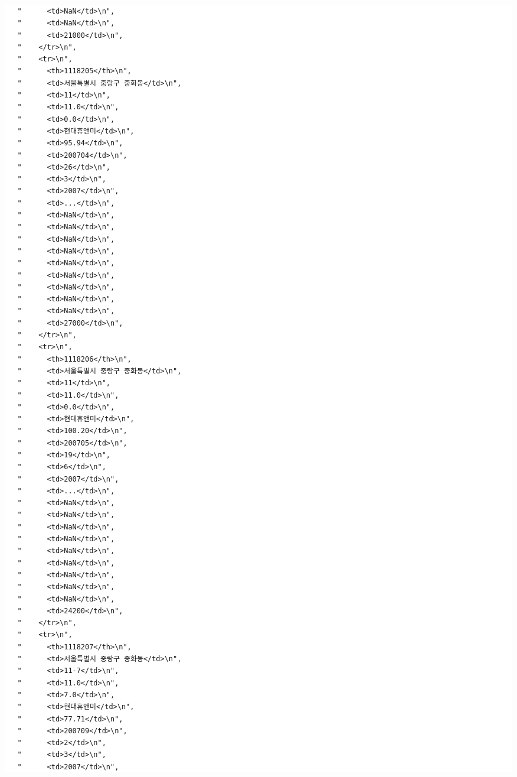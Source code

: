        "      <td>NaN</td>\n",
       "      <td>NaN</td>\n",
       "      <td>21000</td>\n",
       "    </tr>\n",
       "    <tr>\n",
       "      <th>1118205</th>\n",
       "      <td>서울특별시 중랑구 중화동</td>\n",
       "      <td>11</td>\n",
       "      <td>11.0</td>\n",
       "      <td>0.0</td>\n",
       "      <td>현대휴앤미</td>\n",
       "      <td>95.94</td>\n",
       "      <td>200704</td>\n",
       "      <td>26</td>\n",
       "      <td>3</td>\n",
       "      <td>2007</td>\n",
       "      <td>...</td>\n",
       "      <td>NaN</td>\n",
       "      <td>NaN</td>\n",
       "      <td>NaN</td>\n",
       "      <td>NaN</td>\n",
       "      <td>NaN</td>\n",
       "      <td>NaN</td>\n",
       "      <td>NaN</td>\n",
       "      <td>NaN</td>\n",
       "      <td>NaN</td>\n",
       "      <td>27000</td>\n",
       "    </tr>\n",
       "    <tr>\n",
       "      <th>1118206</th>\n",
       "      <td>서울특별시 중랑구 중화동</td>\n",
       "      <td>11</td>\n",
       "      <td>11.0</td>\n",
       "      <td>0.0</td>\n",
       "      <td>현대휴앤미</td>\n",
       "      <td>100.20</td>\n",
       "      <td>200705</td>\n",
       "      <td>19</td>\n",
       "      <td>6</td>\n",
       "      <td>2007</td>\n",
       "      <td>...</td>\n",
       "      <td>NaN</td>\n",
       "      <td>NaN</td>\n",
       "      <td>NaN</td>\n",
       "      <td>NaN</td>\n",
       "      <td>NaN</td>\n",
       "      <td>NaN</td>\n",
       "      <td>NaN</td>\n",
       "      <td>NaN</td>\n",
       "      <td>NaN</td>\n",
       "      <td>24200</td>\n",
       "    </tr>\n",
       "    <tr>\n",
       "      <th>1118207</th>\n",
       "      <td>서울특별시 중랑구 중화동</td>\n",
       "      <td>11-7</td>\n",
       "      <td>11.0</td>\n",
       "      <td>7.0</td>\n",
       "      <td>현대휴앤미</td>\n",
       "      <td>77.71</td>\n",
       "      <td>200709</td>\n",
       "      <td>2</td>\n",
       "      <td>3</td>\n",
       "      <td>2007</td>\n",